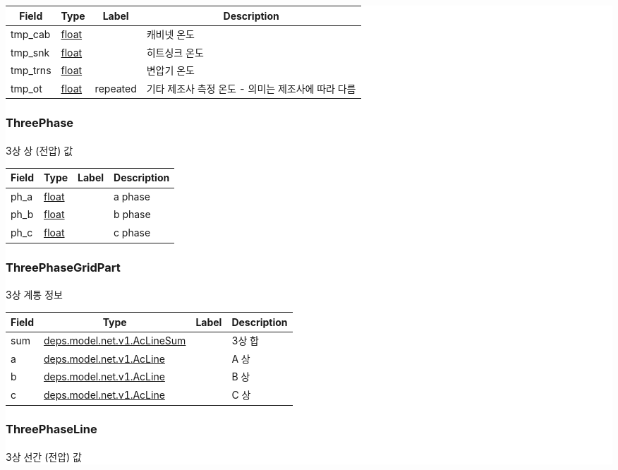 
| Field | Type | Label | Description |
| ----- | ---- | ----- | ----------- |
| tmp_cab | [float](#float) |  | 캐비넷 온도 |
| tmp_snk | [float](#float) |  | 히트싱크 온도 |
| tmp_trns | [float](#float) |  | 변압기 온도 |
| tmp_ot | [float](#float) | repeated | 기타 제조사 측정 온도 - 의미는 제조사에 따라 다름 |






<a name="deps-model-pcs-v1-ThreePhase"></a>

### ThreePhase
3상 상 (전압) 값


| Field | Type | Label | Description |
| ----- | ---- | ----- | ----------- |
| ph_a | [float](#float) |  | a phase |
| ph_b | [float](#float) |  | b phase |
| ph_c | [float](#float) |  | c phase |






<a name="deps-model-pcs-v1-ThreePhaseGridPart"></a>

### ThreePhaseGridPart
3상 계통 정보


| Field | Type | Label | Description |
| ----- | ---- | ----- | ----------- |
| sum | [deps.model.net.v1.AcLineSum](#deps-model-net-v1-AcLineSum) |  | 3상 합 |
| a | [deps.model.net.v1.AcLine](#deps-model-net-v1-AcLine) |  | A 상 |
| b | [deps.model.net.v1.AcLine](#deps-model-net-v1-AcLine) |  | B 상 |
| c | [deps.model.net.v1.AcLine](#deps-model-net-v1-AcLine) |  | C 상 |






<a name="deps-model-pcs-v1-ThreePhaseLine"></a>

### ThreePhaseLine
3상 선간 (전압) 값

